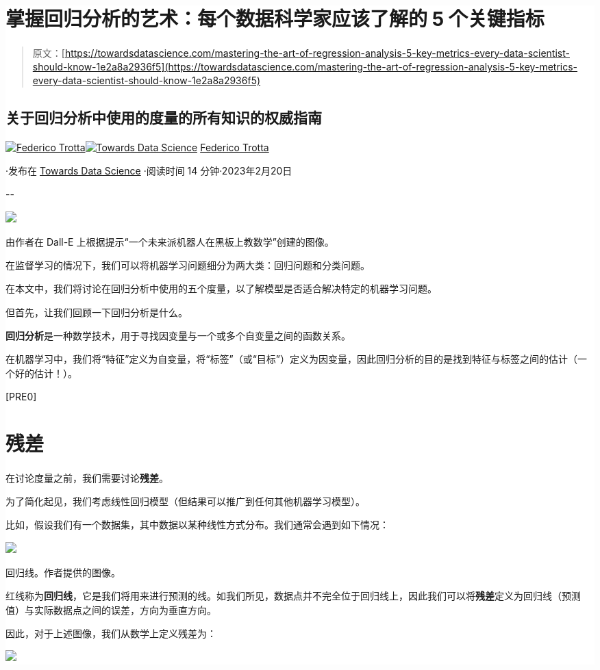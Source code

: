 # 掌握回归分析的艺术：每个数据科学家应该了解的 5 个关键指标

> 原文：[https://towardsdatascience.com/mastering-the-art-of-regression-analysis-5-key-metrics-every-data-scientist-should-know-1e2a8a2936f5](https://towardsdatascience.com/mastering-the-art-of-regression-analysis-5-key-metrics-every-data-scientist-should-know-1e2a8a2936f5)

## 关于回归分析中使用的度量的所有知识的权威指南

[](https://federicotrotta.medium.com/?source=post_page-----1e2a8a2936f5--------------------------------)[![Federico Trotta](../Images/e997e3a96940c16ab5071629016d82fd.png)](https://federicotrotta.medium.com/?source=post_page-----1e2a8a2936f5--------------------------------)[](https://towardsdatascience.com/?source=post_page-----1e2a8a2936f5--------------------------------)[![Towards Data Science](../Images/a6ff2676ffcc0c7aad8aaf1d79379785.png)](https://towardsdatascience.com/?source=post_page-----1e2a8a2936f5--------------------------------) [Federico Trotta](https://federicotrotta.medium.com/?source=post_page-----1e2a8a2936f5--------------------------------)

·发布在 [Towards Data Science](https://towardsdatascience.com/?source=post_page-----1e2a8a2936f5--------------------------------) ·阅读时间 14 分钟·2023年2月20日

--

![](../Images/32e89ae41525384c0ef802641c329339.png)

由作者在 Dall-E 上根据提示“一个未来派机器人在黑板上教数学”创建的图像。

在监督学习的情况下，我们可以将机器学习问题细分为两大类：回归问题和分类问题。

在本文中，我们将讨论在回归分析中使用的五个度量，以了解模型是否适合解决特定的机器学习问题。

但首先，让我们回顾一下回归分析是什么。

**回归分析**是一种数学技术，用于寻找因变量与一个或多个自变量之间的函数关系。

在机器学习中，我们将“特征”定义为自变量，将“标签”（或“目标”）定义为因变量，因此回归分析的目的是找到特征与标签之间的估计（一个好的估计！）。

[PRE0]

# 残差

在讨论度量之前，我们需要讨论**残差**。

为了简化起见，我们考虑线性回归模型（但结果可以推广到任何其他机器学习模型）。

比如，假设我们有一个数据集，其中数据以某种线性方式分布。我们通常会遇到如下情况：

![](../Images/0d3bc6d25e582b685c1b0f6f5daf2d8f.png)

回归线。作者提供的图像。

红线称为**回归线**，它是我们将用来进行预测的线。如我们所见，数据点并不完全位于回归线上，因此我们可以将**残差**定义为回归线（预测值）与实际数据点之间的误差，方向为垂直方向。

因此，对于上述图像，我们从数学上定义残差为：

![](../Images/6c40efda98c5130aae9a2e012c6613dc.png)

